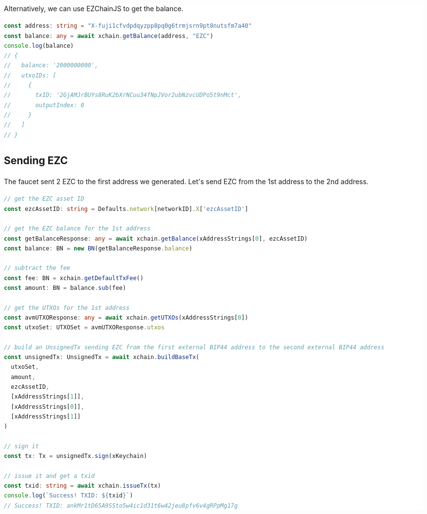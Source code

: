 

Alternatively, we can use EZChainJS to get the balance.

```typescript
const address: string = "X-fuji1cfvdpdqyzpp8pq0g6trmjsrn9pt8nutsfm7a40"
const balance: any = await xchain.getBalance(address, "EZC")
console.log(balance)
// {
//   balance: '2000000000',
//   utxoIDs: [
//     {
//       txID: '2GjAMJrBUYs8RuK2bXrNCuu34fNpJVor2ubNzvcUDPo5t9nMct',
//       outputIndex: 0
//     }
//   ]
// }
```

## Sending EZC

The faucet sent 2 EZC to the first address we generated. Let's send EZC from the 1st address to the 2nd address.

```typescript
// get the EZC asset ID
const ezcAssetID: string = Defaults.network[networkID].X['ezcAssetID']

// get the EZC balance for the 1st address
const getBalanceResponse: any = await xchain.getBalance(xAddressStrings[0], ezcAssetID)
const balance: BN = new BN(getBalanceResponse.balance)

// subtract the fee
const fee: BN = xchain.getDefaultTxFee()
const amount: BN = balance.sub(fee)

// get the UTXOs for the 1st address
const avmUTXOResponse: any = await xchain.getUTXOs(xAddressStrings[0])
const utxoSet: UTXOSet = avmUTXOResponse.utxos

// build an UnsignedTx sending EZC from the first external BIP44 address to the second external BIP44 address
const unsignedTx: UnsignedTx = await xchain.buildBaseTx(
  utxoSet,
  amount,
  ezcAssetID,
  [xAddressStrings[1]],
  [xAddressStrings[0]],
  [xAddressStrings[1]]
)

// sign it
const tx: Tx = unsignedTx.sign(xKeychain)

// issue it and get a txid
const txid: string = await xchain.issueTx(tx)
console.log(`Success! TXID: ${txid}`)
// Success! TXID: ankMr1tD65A9SSto5w4ic1d31t6w42jeu8pfv6v4gRPpMg17g
```
